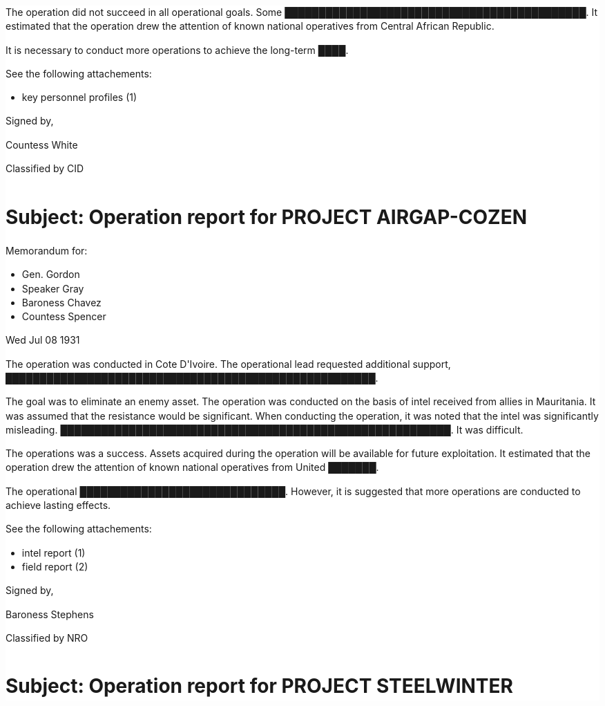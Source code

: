 The operation did not succeed in all operational goals. Some ████████████████████████████████████████████. It estimated that the operation drew the attention of known national operatives from Central African Republic.

It is necessary to conduct more operations to achieve the long-term ████.

See the following attachements:

* key personnel profiles (1)


Signed by,

Countess White


Classified by CID


# Subject: Operation report for PROJECT AIRGAP-COZEN

Memorandum for:

* Gen. Gordon
* Speaker Gray
* Baroness Chavez
* Countess Spencer


Wed Jul 08 1931

The operation was conducted in Cote D'Ivoire. The operational lead requested additional support, ██████████████████████████████████████████████████████.

The goal was to eliminate an enemy asset. The operation was conducted on the basis of intel received from allies in Mauritania. It was assumed that the resistance would be significant. When conducting the operation, it was noted that the intel was significantly misleading. █████████████████████████████████████████████████████████. It was difficult.

The operations was a success. Assets acquired during the operation will be available for future exploitation. It estimated that the operation drew the attention of known national operatives from United ███████.

The operational ██████████████████████████████. However, it is suggested that more operations are conducted to achieve lasting effects.

See the following attachements:

* intel report (1)
* field report (2)


Signed by,

Baroness Stephens


Classified by NRO


# Subject: Operation report for PROJECT STEELWINTER
